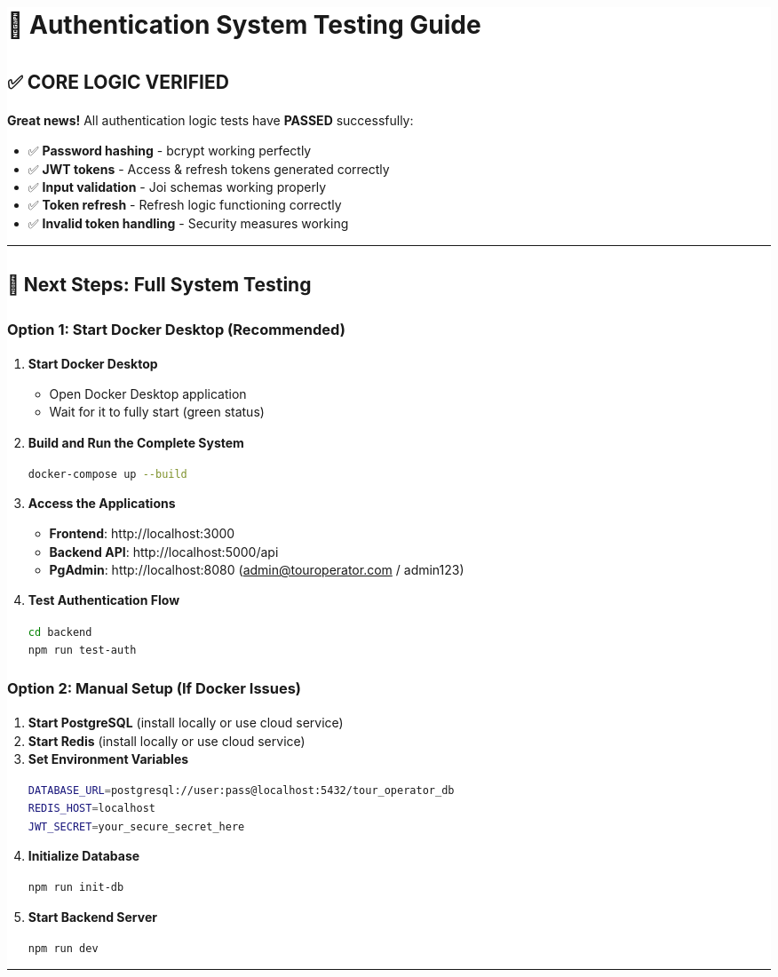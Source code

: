 # 🧪 Authentication System Testing Guide

## ✅ **CORE LOGIC VERIFIED**

**Great news!** All authentication logic tests have **PASSED** successfully:

- ✅ **Password hashing** - bcrypt working perfectly
- ✅ **JWT tokens** - Access & refresh tokens generated correctly  
- ✅ **Input validation** - Joi schemas working properly
- ✅ **Token refresh** - Refresh logic functioning correctly
- ✅ **Invalid token handling** - Security measures working

---

## 🚀 **Next Steps: Full System Testing**

### **Option 1: Start Docker Desktop (Recommended)**

1. **Start Docker Desktop**
   - Open Docker Desktop application
   - Wait for it to fully start (green status)

2. **Build and Run the Complete System**
   ```bash
   docker-compose up --build
   ```

3. **Access the Applications**
   - **Frontend**: http://localhost:3000
   - **Backend API**: http://localhost:5000/api
   - **PgAdmin**: http://localhost:8080 (admin@touroperator.com / admin123)

4. **Test Authentication Flow**
   ```bash
   cd backend
   npm run test-auth
   ```

### **Option 2: Manual Setup (If Docker Issues)**

1. **Start PostgreSQL** (install locally or use cloud service)
2. **Start Redis** (install locally or use cloud service)
3. **Set Environment Variables**
   ```bash
   DATABASE_URL=postgresql://user:pass@localhost:5432/tour_operator_db
   REDIS_HOST=localhost
   JWT_SECRET=your_secure_secret_here
   ```
4. **Initialize Database**
   ```bash
   npm run init-db
   ```
5. **Start Backend Server**
   ```bash
   npm run dev
   ```

---